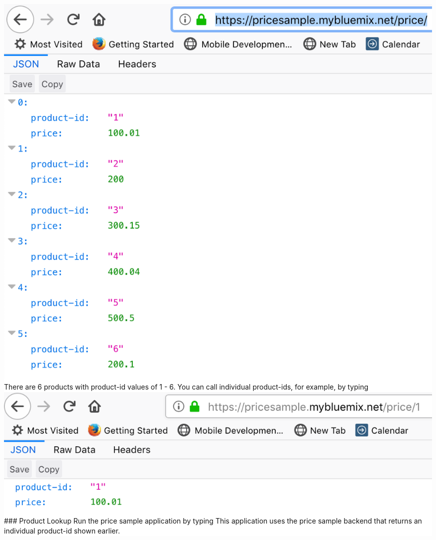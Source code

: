 <img src="images/Screen Shot 2019-07-31 at 9.10.41 AM.png">        
There are 6 products with product-id values of 1 - 6.   
You can call individual product-ids, for example, by typing <https://pricesample.mybluemix.net/price/1>    
<img src="images/Screen Shot 2019-07-31 at 9.20.42 AM.png">         
### Product Lookup    
Run the price sample application by typing <https://lookup-price.mybluemix.net/api/products/lookupPrice?productId=1>   
This application uses the price sample backend that returns an individual product-id shown earlier.   